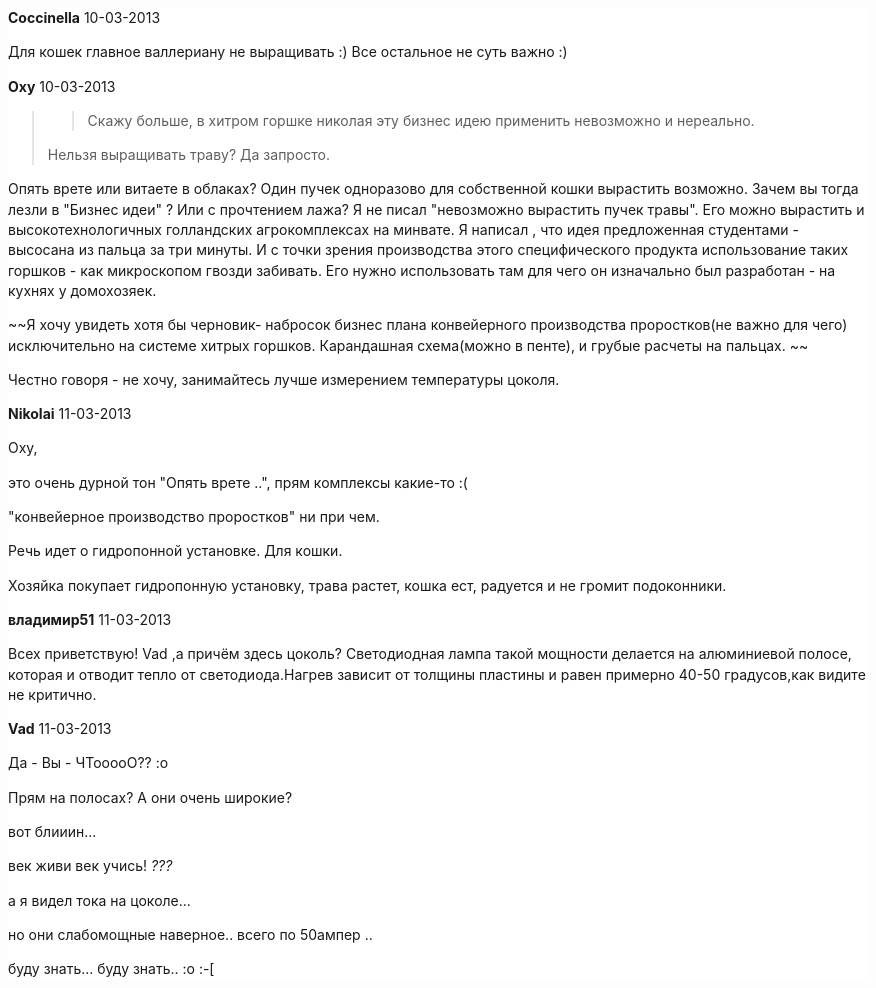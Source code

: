 
**Coccinella** 10-03-2013

Для кошек главное валлериану не выращивать :) Все остальное не суть важно :)


**Oxy** 10-03-2013

> > Скажу больше, в хитром горшке николая эту бизнес идею применить невозможно и нереально. 
> 
> 
> 
> Нельзя выращивать траву? Да запросто.

Опять врете или витаете в облаках? Один пучек одноразово для собственной кошки вырастить возможно. Зачем вы тогда лезли в "Бизнес идеи" ? Или с прочтением лажа? Я не писал "невозможно вырастить пучек травы". Его можно вырастить и высокотехнологичных голландских агрокомплексах на минвате. Я написал , что идея предложенная студентами - высосана из пальца за три минуты. И с точки зрения производства этого специфического продукта использование таких горшков - как микроскопом гвозди забивать. Его нужно использовать там для чего он изначально был разработан - на кухнях у домохозяек.

~~Я хочу увидеть хотя бы черновик- набросок бизнес плана конвейерного производства проростков(не важно для чего) исключительно на системе хитрых горшков. Карандашная схема(можно в пенте), и грубые расчеты на пальцах. ~~

Честно говоря - не хочу, занимайтесь лучше измерением температуры цоколя.


**Nikolai** 11-03-2013

Oxy,

это очень дурной тон "Опять врете ..", прям комплексы какие-то :( 

"конвейерное производство проростков" ни при чем.

Речь идет о гидропонной установке. Для кошки.

Хозяйка покупает гидропонную установку, трава растет, кошка ест, радуется и не громит подоконники.


**владимир51** 11-03-2013

Всех приветствую!	Vad ,а причём здесь цоколь? Светодиодная лампа такой мощности делается на алюминиевой полосе, которая и отводит тепло от светодиода.Нагрев зависит от толщины пластины и равен примерно 40-50 градусов,как видите не критично.


**Vad** 11-03-2013

Да - Вы - ЧТооооО?? :o

Прям на полосах? А они очень широкие?

вот блииин...

век живи век учись! *???*

а я видел тока на цоколе...

но они слабомощные наверное.. всего по 50ампер ..

буду знать... буду знать.. :o :-[
